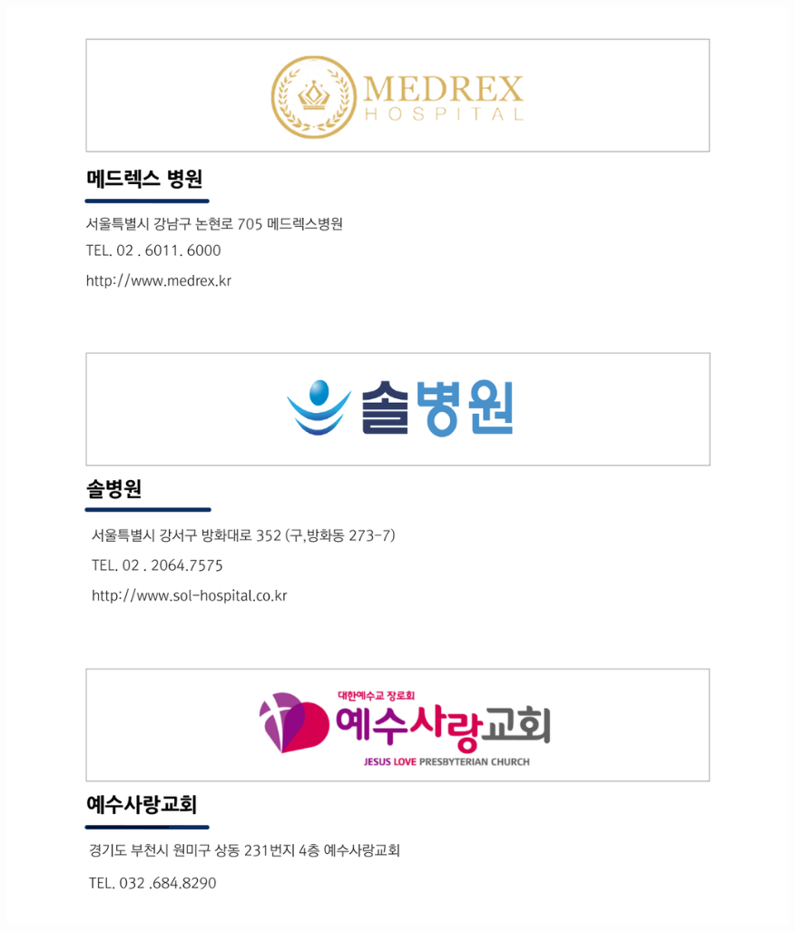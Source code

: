 <img src="/assets/img/community/partners04.png" width="100%" style="width:100%;text-align:center;"/>
<img src="/assets/img/community/partners05.png" width="100%" style="width:100%;text-align:center;"/>
<img src="/assets/img/community/partners06.png" width="100%" style="width:100%;text-align:center;"/>

